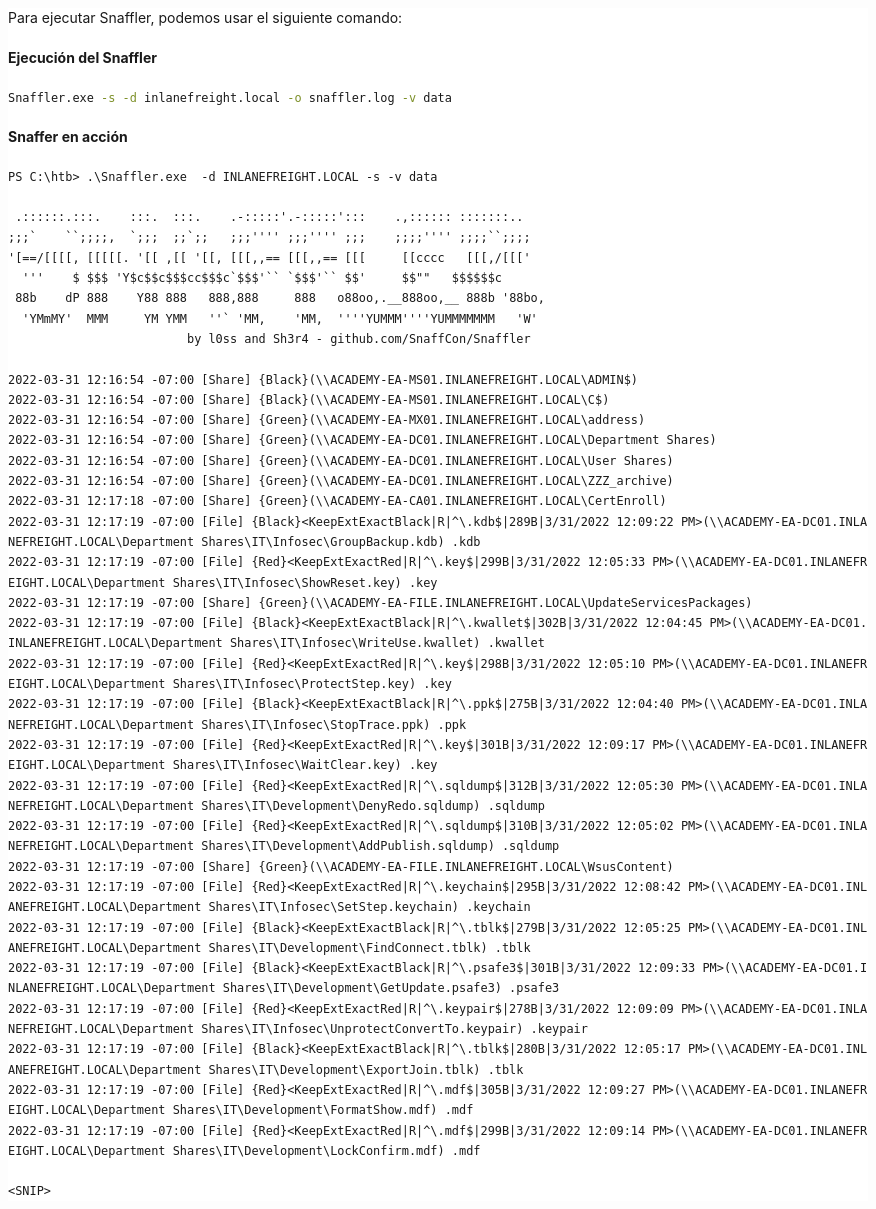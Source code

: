 Para ejecutar Snaffler, podemos usar el siguiente comando:
#### Ejecución del Snaffler

```bash
Snaffler.exe -s -d inlanefreight.local -o snaffler.log -v data
```
  
#### Snaffer en acción

```powershell-session
PS C:\htb> .\Snaffler.exe  -d INLANEFREIGHT.LOCAL -s -v data

 .::::::.:::.    :::.  :::.    .-:::::'.-:::::':::    .,:::::: :::::::..
;;;`    ``;;;;,  `;;;  ;;`;;   ;;;'''' ;;;'''' ;;;    ;;;;'''' ;;;;``;;;;
'[==/[[[[, [[[[[. '[[ ,[[ '[[, [[[,,== [[[,,== [[[     [[cccc   [[[,/[[['
  '''    $ $$$ 'Y$c$$c$$$cc$$$c`$$$'`` `$$$'`` $$'     $$""   $$$$$$c
 88b    dP 888    Y88 888   888,888     888   o88oo,.__888oo,__ 888b '88bo,
  'YMmMY'  MMM     YM YMM   ''` 'MM,    'MM,  ''''YUMMM''''YUMMMMMMM   'W'
                         by l0ss and Sh3r4 - github.com/SnaffCon/Snaffler

2022-03-31 12:16:54 -07:00 [Share] {Black}(\\ACADEMY-EA-MS01.INLANEFREIGHT.LOCAL\ADMIN$)
2022-03-31 12:16:54 -07:00 [Share] {Black}(\\ACADEMY-EA-MS01.INLANEFREIGHT.LOCAL\C$)
2022-03-31 12:16:54 -07:00 [Share] {Green}(\\ACADEMY-EA-MX01.INLANEFREIGHT.LOCAL\address)
2022-03-31 12:16:54 -07:00 [Share] {Green}(\\ACADEMY-EA-DC01.INLANEFREIGHT.LOCAL\Department Shares)
2022-03-31 12:16:54 -07:00 [Share] {Green}(\\ACADEMY-EA-DC01.INLANEFREIGHT.LOCAL\User Shares)
2022-03-31 12:16:54 -07:00 [Share] {Green}(\\ACADEMY-EA-DC01.INLANEFREIGHT.LOCAL\ZZZ_archive)
2022-03-31 12:17:18 -07:00 [Share] {Green}(\\ACADEMY-EA-CA01.INLANEFREIGHT.LOCAL\CertEnroll)
2022-03-31 12:17:19 -07:00 [File] {Black}<KeepExtExactBlack|R|^\.kdb$|289B|3/31/2022 12:09:22 PM>(\\ACADEMY-EA-DC01.INLANEFREIGHT.LOCAL\Department Shares\IT\Infosec\GroupBackup.kdb) .kdb
2022-03-31 12:17:19 -07:00 [File] {Red}<KeepExtExactRed|R|^\.key$|299B|3/31/2022 12:05:33 PM>(\\ACADEMY-EA-DC01.INLANEFREIGHT.LOCAL\Department Shares\IT\Infosec\ShowReset.key) .key
2022-03-31 12:17:19 -07:00 [Share] {Green}(\\ACADEMY-EA-FILE.INLANEFREIGHT.LOCAL\UpdateServicesPackages)
2022-03-31 12:17:19 -07:00 [File] {Black}<KeepExtExactBlack|R|^\.kwallet$|302B|3/31/2022 12:04:45 PM>(\\ACADEMY-EA-DC01.INLANEFREIGHT.LOCAL\Department Shares\IT\Infosec\WriteUse.kwallet) .kwallet
2022-03-31 12:17:19 -07:00 [File] {Red}<KeepExtExactRed|R|^\.key$|298B|3/31/2022 12:05:10 PM>(\\ACADEMY-EA-DC01.INLANEFREIGHT.LOCAL\Department Shares\IT\Infosec\ProtectStep.key) .key
2022-03-31 12:17:19 -07:00 [File] {Black}<KeepExtExactBlack|R|^\.ppk$|275B|3/31/2022 12:04:40 PM>(\\ACADEMY-EA-DC01.INLANEFREIGHT.LOCAL\Department Shares\IT\Infosec\StopTrace.ppk) .ppk
2022-03-31 12:17:19 -07:00 [File] {Red}<KeepExtExactRed|R|^\.key$|301B|3/31/2022 12:09:17 PM>(\\ACADEMY-EA-DC01.INLANEFREIGHT.LOCAL\Department Shares\IT\Infosec\WaitClear.key) .key
2022-03-31 12:17:19 -07:00 [File] {Red}<KeepExtExactRed|R|^\.sqldump$|312B|3/31/2022 12:05:30 PM>(\\ACADEMY-EA-DC01.INLANEFREIGHT.LOCAL\Department Shares\IT\Development\DenyRedo.sqldump) .sqldump
2022-03-31 12:17:19 -07:00 [File] {Red}<KeepExtExactRed|R|^\.sqldump$|310B|3/31/2022 12:05:02 PM>(\\ACADEMY-EA-DC01.INLANEFREIGHT.LOCAL\Department Shares\IT\Development\AddPublish.sqldump) .sqldump
2022-03-31 12:17:19 -07:00 [Share] {Green}(\\ACADEMY-EA-FILE.INLANEFREIGHT.LOCAL\WsusContent)
2022-03-31 12:17:19 -07:00 [File] {Red}<KeepExtExactRed|R|^\.keychain$|295B|3/31/2022 12:08:42 PM>(\\ACADEMY-EA-DC01.INLANEFREIGHT.LOCAL\Department Shares\IT\Infosec\SetStep.keychain) .keychain
2022-03-31 12:17:19 -07:00 [File] {Black}<KeepExtExactBlack|R|^\.tblk$|279B|3/31/2022 12:05:25 PM>(\\ACADEMY-EA-DC01.INLANEFREIGHT.LOCAL\Department Shares\IT\Development\FindConnect.tblk) .tblk
2022-03-31 12:17:19 -07:00 [File] {Black}<KeepExtExactBlack|R|^\.psafe3$|301B|3/31/2022 12:09:33 PM>(\\ACADEMY-EA-DC01.INLANEFREIGHT.LOCAL\Department Shares\IT\Development\GetUpdate.psafe3) .psafe3
2022-03-31 12:17:19 -07:00 [File] {Red}<KeepExtExactRed|R|^\.keypair$|278B|3/31/2022 12:09:09 PM>(\\ACADEMY-EA-DC01.INLANEFREIGHT.LOCAL\Department Shares\IT\Infosec\UnprotectConvertTo.keypair) .keypair
2022-03-31 12:17:19 -07:00 [File] {Black}<KeepExtExactBlack|R|^\.tblk$|280B|3/31/2022 12:05:17 PM>(\\ACADEMY-EA-DC01.INLANEFREIGHT.LOCAL\Department Shares\IT\Development\ExportJoin.tblk) .tblk
2022-03-31 12:17:19 -07:00 [File] {Red}<KeepExtExactRed|R|^\.mdf$|305B|3/31/2022 12:09:27 PM>(\\ACADEMY-EA-DC01.INLANEFREIGHT.LOCAL\Department Shares\IT\Development\FormatShow.mdf) .mdf
2022-03-31 12:17:19 -07:00 [File] {Red}<KeepExtExactRed|R|^\.mdf$|299B|3/31/2022 12:09:14 PM>(\\ACADEMY-EA-DC01.INLANEFREIGHT.LOCAL\Department Shares\IT\Development\LockConfirm.mdf) .mdf

<SNIP>
```

